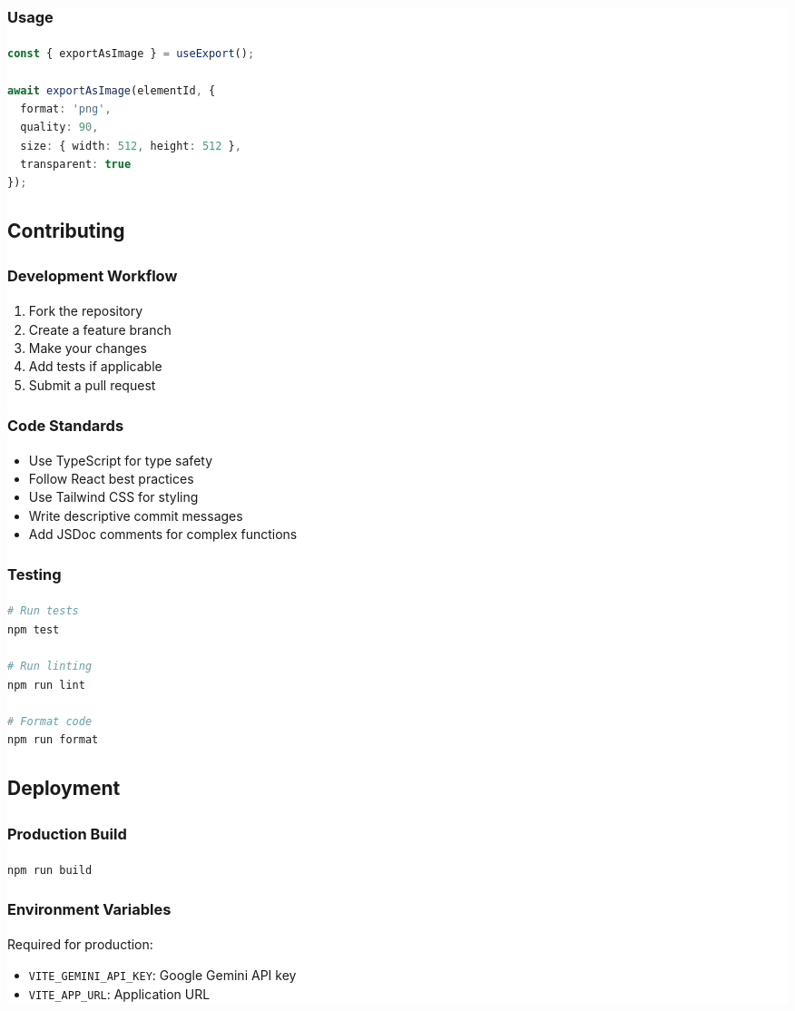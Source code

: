 ### Usage
```typescript
const { exportAsImage } = useExport();

await exportAsImage(elementId, {
  format: 'png',
  quality: 90,
  size: { width: 512, height: 512 },
  transparent: true
});
```

## Contributing

### Development Workflow
1. Fork the repository
2. Create a feature branch
3. Make your changes
4. Add tests if applicable
5. Submit a pull request

### Code Standards
- Use TypeScript for type safety
- Follow React best practices
- Use Tailwind CSS for styling
- Write descriptive commit messages
- Add JSDoc comments for complex functions

### Testing
```bash
# Run tests
npm test

# Run linting
npm run lint

# Format code
npm run format
```

## Deployment

### Production Build
```bash
npm run build
```

### Environment Variables
Required for production:
- `VITE_GEMINI_API_KEY`: Google Gemini API key
- `VITE_APP_URL`: Application URL
